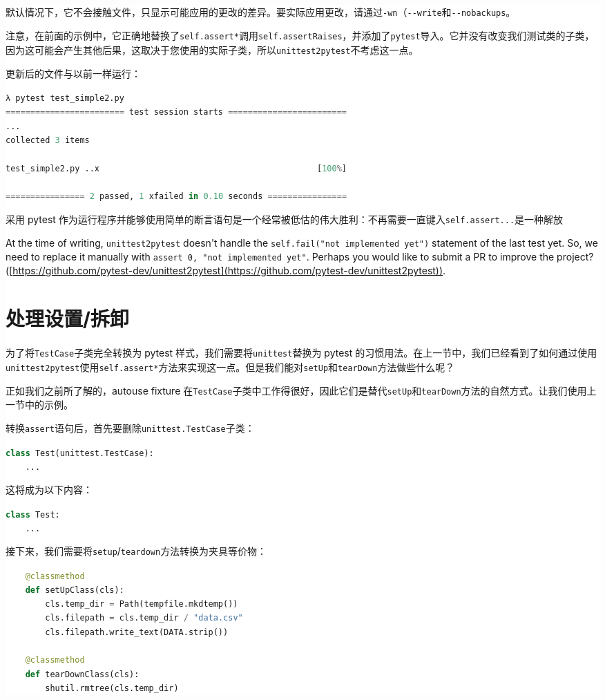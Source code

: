 默认情况下，它不会接触文件，只显示可能应用的更改的差异。要实际应用更改，请通过`-wn`（`--write`和`--nobackups`。

注意，在前面的示例中，它正确地替换了`self.assert*`调用`self.assertRaises`，并添加了`pytest`导入。它并没有改变我们测试类的子类，因为这可能会产生其他后果，这取决于您使用的实际子类，所以`unittest2pytest`不考虑这一点。

更新后的文件与以前一样运行：

```py
λ pytest test_simple2.py
======================== test session starts ========================
...
collected 3 items

test_simple2.py ..x                                            [100%]

================ 2 passed, 1 xfailed in 0.10 seconds ================
```

采用 pytest 作为运行程序并能够使用简单的断言语句是一个经常被低估的伟大胜利：不再需要一直键入`self.assert...`是一种解放

At the time of writing, `unittest2pytest` doesn't handle the `self.fail("not implemented yet")` statement of the last test yet. So, we need to replace it manually with `assert 0, "not implemented yet"`. Perhaps you would like to submit a PR to improve the project? ([https://github.com/pytest-dev/unittest2pytest](https://github.com/pytest-dev/unittest2pytest)).

# 处理设置/拆卸

为了将`TestCase`子类完全转换为 pytest 样式，我们需要将`unittest`替换为 pytest 的习惯用法。在上一节中，我们已经看到了如何通过使用`unittest2pytest`使用`self.assert*`方法来实现这一点。但是我们能对`setUp`和`tearDown`方法做些什么呢？

正如我们之前所了解的，autouse fixture 在`TestCase`子类中工作得很好，因此它们是替代`setUp`和`tearDown`方法的自然方式。让我们使用上一节中的示例。

转换`assert`语句后，首先要删除`unittest.TestCase`子类：

```py
class Test(unittest.TestCase):
    ...
```

这将成为以下内容：

```py
class Test:
    ...
```

接下来，我们需要将`setup`/`teardown`方法转换为夹具等价物：

```py
    @classmethod
    def setUpClass(cls):
        cls.temp_dir = Path(tempfile.mkdtemp())
        cls.filepath = cls.temp_dir / "data.csv"
        cls.filepath.write_text(DATA.strip())

    @classmethod
    def tearDownClass(cls):
        shutil.rmtree(cls.temp_dir)
```
